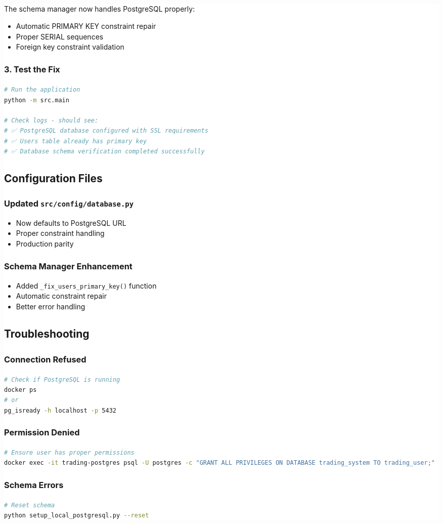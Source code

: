The schema manager now handles PostgreSQL properly:
- Automatic PRIMARY KEY constraint repair
- Proper SERIAL sequences
- Foreign key constraint validation

### 3. Test the Fix

```bash
# Run the application
python -m src.main

# Check logs - should see:
# ✅ PostgreSQL database configured with SSL requirements
# ✅ Users table already has primary key  
# ✅ Database schema verification completed successfully
```

## Configuration Files

### Updated `src/config/database.py`
- Now defaults to PostgreSQL URL
- Proper constraint handling
- Production parity

### Schema Manager Enhancement
- Added `_fix_users_primary_key()` function
- Automatic constraint repair
- Better error handling

## Troubleshooting

### Connection Refused
```bash
# Check if PostgreSQL is running
docker ps
# or
pg_isready -h localhost -p 5432
```

### Permission Denied
```bash
# Ensure user has proper permissions
docker exec -it trading-postgres psql -U postgres -c "GRANT ALL PRIVILEGES ON DATABASE trading_system TO trading_user;"
```

### Schema Errors
```bash
# Reset schema
python setup_local_postgresql.py --reset
```
